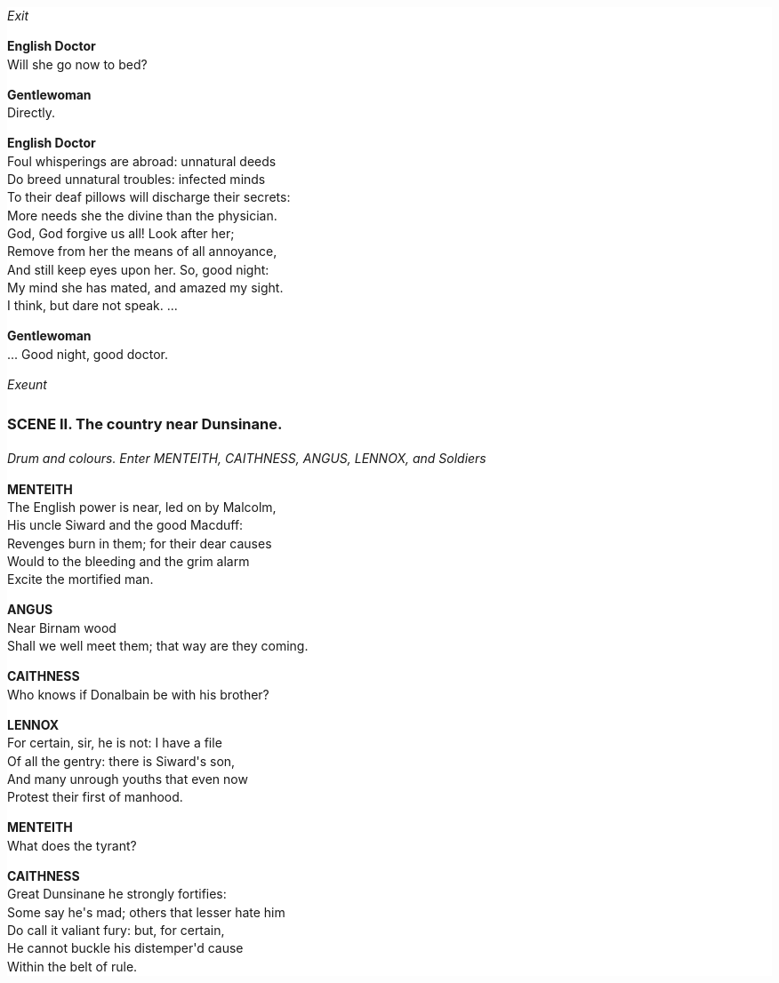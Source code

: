 _Exit_

**English Doctor**  
Will she go now to bed?

**Gentlewoman**  
Directly.

**English Doctor**  
Foul whisperings are abroad: unnatural deeds  
Do breed unnatural troubles: infected minds  
To their deaf pillows will discharge their secrets:  
More needs she the divine than the physician.  
God, God forgive us all! Look after her;  
Remove from her the means of all annoyance,  
And still keep eyes upon her. So, good night:  
My mind she has mated, and amazed my sight.  
I think, but dare not speak. ...

**Gentlewoman**  
... Good night, good doctor.

_Exeunt_

### SCENE II. The country near Dunsinane.

_Drum and colours. Enter MENTEITH, CAITHNESS, ANGUS, LENNOX, and Soldiers_

**MENTEITH**  
The English power is near, led on by Malcolm,  
His uncle Siward and the good Macduff:  
Revenges burn in them; for their dear causes  
Would to the bleeding and the grim alarm  
Excite the mortified man.

**ANGUS**  
Near Birnam wood  
Shall we well meet them; that way are they coming.

**CAITHNESS**  
Who knows if Donalbain be with his brother?

**LENNOX**  
For certain, sir, he is not: I have a file  
Of all the gentry: there is Siward's son,  
And many unrough youths that even now  
Protest their first of manhood.

**MENTEITH**  
What does the tyrant?

**CAITHNESS**  
Great Dunsinane he strongly fortifies:  
Some say he's mad; others that lesser hate him  
Do call it valiant fury: but, for certain,  
He cannot buckle his distemper'd cause  
Within the belt of rule.
